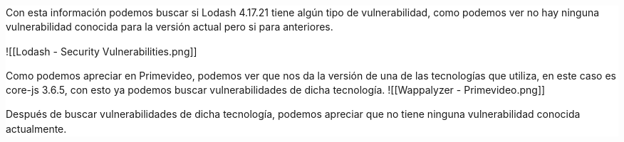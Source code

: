 Con esta información podemos buscar si Lodash 4.17.21 tiene algún tipo de vulnerabilidad, como podemos ver no hay ninguna vulnerabilidad conocida para la versión actual pero si para anteriores.

![[Lodash - Security Vulnerabilities.png]]

Como podemos apreciar en Primevideo, podemos ver que nos da la versión de una de las tecnologías que utiliza, en este caso es core-js 3.6.5, con esto ya podemos buscar vulnerabilidades de dicha tecnología.
![[Wappalyzer - Primevideo.png]]

Después de buscar vulnerabilidades de dicha tecnología, podemos apreciar que no tiene ninguna vulnerabilidad conocida actualmente.


